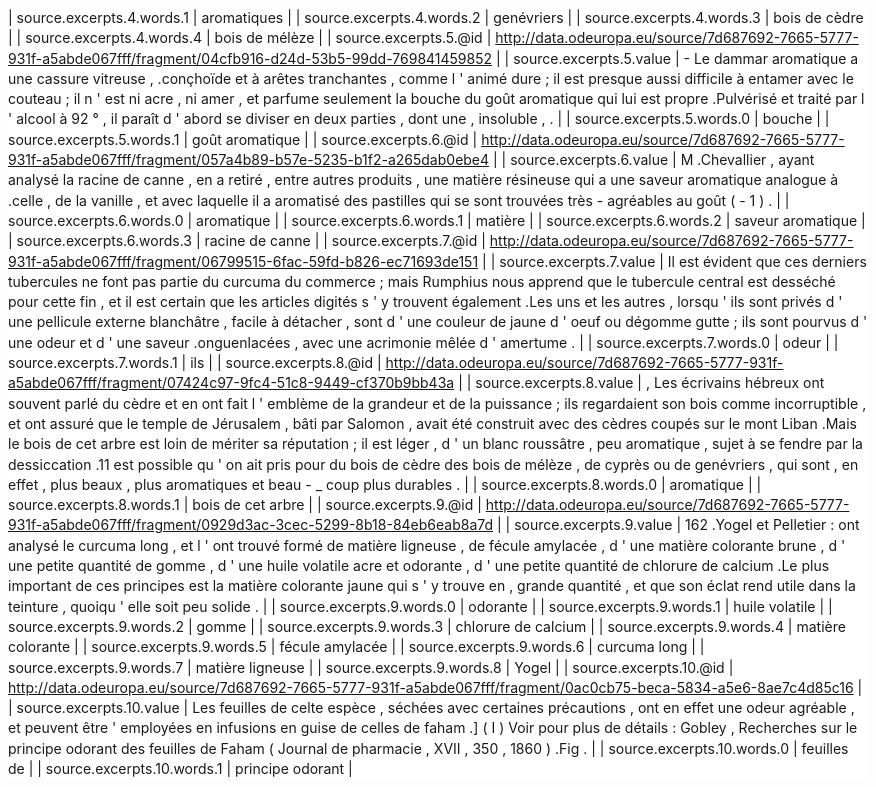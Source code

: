 | source.excerpts.4.words.1 | aromatiques |
| source.excerpts.4.words.2 | genévriers |
| source.excerpts.4.words.3 | bois de cèdre |
| source.excerpts.4.words.4 | bois de mélèze |
| source.excerpts.5.@id | http://data.odeuropa.eu/source/7d687692-7665-5777-931f-a5abde067fff/fragment/04cfb916-d24d-53b5-99dd-769841459852 |
| source.excerpts.5.value | - Le dammar aromatique a une cassure vitreuse , .conçhoïde et à arêtes tranchantes , comme l ' animé dure ; il est presque aussi difficile à entamer avec le couteau ; il n ' est ni acre , ni amer , et parfume seulement la bouche du goût aromatique qui lui est propre .Pulvérisé et traité par l ' alcool à 92 ° , il paraît d ' abord se diviser en deux parties , dont une , insoluble , . |
| source.excerpts.5.words.0 | bouche |
| source.excerpts.5.words.1 | goût aromatique |
| source.excerpts.6.@id | http://data.odeuropa.eu/source/7d687692-7665-5777-931f-a5abde067fff/fragment/057a4b89-b57e-5235-b1f2-a265dab0ebe4 |
| source.excerpts.6.value | M .Chevallier , ayant analysé la racine de canne , en a retiré , entre autres produits , une matière résineuse qui a une saveur aromatique analogue à .celle , de la vanille , et avec laquelle il a aromatisé des pastilles qui se sont trouvées très - agréables au goût ( - 1 ) . |
| source.excerpts.6.words.0 | aromatique |
| source.excerpts.6.words.1 | matière |
| source.excerpts.6.words.2 | saveur aromatique |
| source.excerpts.6.words.3 | racine de canne |
| source.excerpts.7.@id | http://data.odeuropa.eu/source/7d687692-7665-5777-931f-a5abde067fff/fragment/06799515-6fac-59fd-b826-ec71693de151 |
| source.excerpts.7.value | Il est évident que ces derniers tubercules ne font pas partie du curcuma du commerce ; mais Rumphius nous apprend que le tubercule central est desséché pour cette fin , et il est certain que les articles digités s ' y trouvent également .Les uns et les autres , lorsqu ' ils sont privés d ' une pellicule externe blanchâtre , facile à détacher , sont d ' une couleur de jaune d ' oeuf ou dégomme gutte ; ils sont pourvus d ' une odeur et d ' une saveur .onguenlacées , avec une acrimonie mêlée d ' amertume . |
| source.excerpts.7.words.0 | odeur |
| source.excerpts.7.words.1 | ils |
| source.excerpts.8.@id | http://data.odeuropa.eu/source/7d687692-7665-5777-931f-a5abde067fff/fragment/07424c97-9fc4-51c8-9449-cf370b9bb43a |
| source.excerpts.8.value | , Les écrivains hébreux ont souvent parlé du cèdre et en ont fait l ' emblème de la grandeur et de la puissance ; ils regardaient son bois comme incorruptible , et ont assuré que le temple de Jérusalem , bâti par Salomon , avait été construit avec des cèdres coupés sur le mont Liban .Mais le bois de cet arbre est loin de mériter sa réputation ; il est léger , d ' un blanc roussâtre , peu aromatique , sujet à se fendre par la dessiccation .11 est possible qu ' on ait pris pour du bois de cèdre des bois de mélèze , de cyprès ou de genévriers , qui sont , en effet , plus beaux , plus aromatiques et beau - _ coup plus durables . |
| source.excerpts.8.words.0 | aromatique |
| source.excerpts.8.words.1 | bois de cet arbre |
| source.excerpts.9.@id | http://data.odeuropa.eu/source/7d687692-7665-5777-931f-a5abde067fff/fragment/0929d3ac-3cec-5299-8b18-84eb6eab8a7d |
| source.excerpts.9.value | 162 .Yogel et Pelletier : ont analysé le curcuma long , et l ' ont trouvé formé de matière ligneuse , de fécule amylacée , d ' une matière colorante brune , d ' une petite quantité de gomme , d ' une huile volatile acre et odorante , d ' une petite quantité de chlorure de calcium .Le plus important de ces principes est la matière colorante jaune qui s ' y trouve en , grande quantité , et que son éclat rend utile dans la teinture , quoiqu ' elle soit peu solide . |
| source.excerpts.9.words.0 | odorante |
| source.excerpts.9.words.1 | huile volatile |
| source.excerpts.9.words.2 | gomme |
| source.excerpts.9.words.3 | chlorure de calcium |
| source.excerpts.9.words.4 | matière colorante |
| source.excerpts.9.words.5 | fécule amylacée |
| source.excerpts.9.words.6 | curcuma long |
| source.excerpts.9.words.7 | matière ligneuse |
| source.excerpts.9.words.8 | Yogel |
| source.excerpts.10.@id | http://data.odeuropa.eu/source/7d687692-7665-5777-931f-a5abde067fff/fragment/0ac0cb75-beca-5834-a5e6-8ae7c4d85c16 |
| source.excerpts.10.value | Les feuilles de celte espèce , séchées avec certaines précautions , ont en effet une odeur agréable , et peuvent être ' employées en infusions en guise de celles de faham .] ( I ) Voir pour plus de détails : Gobley , Recherches sur le principe odorant des feuilles de Faham ( Journal de pharmacie , XVII , 350 , 1860 ) .Fig . |
| source.excerpts.10.words.0 | feuilles de |
| source.excerpts.10.words.1 | principe odorant |